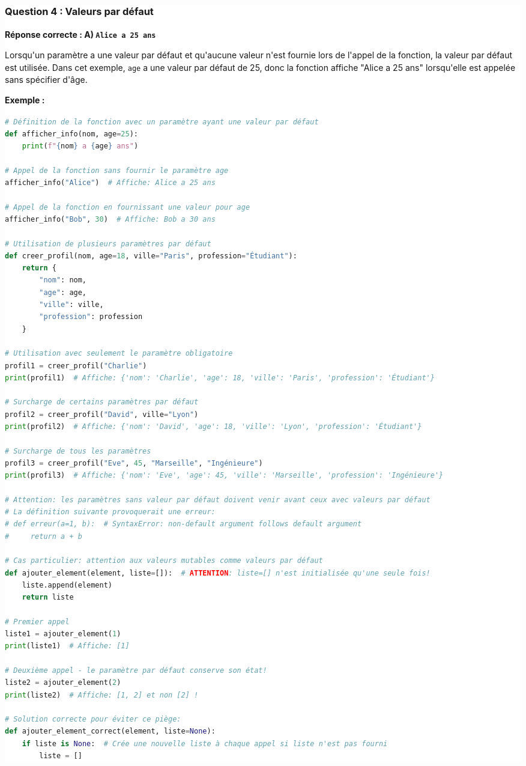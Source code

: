 ### Question 4 : Valeurs par défaut
**Réponse correcte : A) `Alice a 25 ans`**

Lorsqu'un paramètre a une valeur par défaut et qu'aucune valeur n'est fournie lors de l'appel de la fonction, la valeur par défaut est utilisée. Dans cet exemple, `age` a une valeur par défaut de 25, donc la fonction affiche "Alice a 25 ans" lorsqu'elle est appelée sans spécifier d'âge.

**Exemple :**
```python
# Définition de la fonction avec un paramètre ayant une valeur par défaut
def afficher_info(nom, age=25):
    print(f"{nom} a {age} ans")

# Appel de la fonction sans fournir le paramètre age
afficher_info("Alice")  # Affiche: Alice a 25 ans

# Appel de la fonction en fournissant une valeur pour age
afficher_info("Bob", 30)  # Affiche: Bob a 30 ans

# Utilisation de plusieurs paramètres par défaut
def creer_profil(nom, age=18, ville="Paris", profession="Étudiant"):
    return {
        "nom": nom,
        "age": age,
        "ville": ville,
        "profession": profession
    }

# Utilisation avec seulement le paramètre obligatoire
profil1 = creer_profil("Charlie")
print(profil1)  # Affiche: {'nom': 'Charlie', 'age': 18, 'ville': 'Paris', 'profession': 'Étudiant'}

# Surcharge de certains paramètres par défaut
profil2 = creer_profil("David", ville="Lyon")
print(profil2)  # Affiche: {'nom': 'David', 'age': 18, 'ville': 'Lyon', 'profession': 'Étudiant'}

# Surcharge de tous les paramètres
profil3 = creer_profil("Eve", 45, "Marseille", "Ingénieure")
print(profil3)  # Affiche: {'nom': 'Eve', 'age': 45, 'ville': 'Marseille', 'profession': 'Ingénieure'}

# Attention: les paramètres sans valeur par défaut doivent venir avant ceux avec valeurs par défaut
# La définition suivante provoquerait une erreur:
# def erreur(a=1, b):  # SyntaxError: non-default argument follows default argument
#     return a + b

# Cas particulier: attention aux valeurs mutables comme valeurs par défaut
def ajouter_element(element, liste=[]):  # ATTENTION: liste=[] n'est initialisée qu'une seule fois!
    liste.append(element)
    return liste

# Premier appel
liste1 = ajouter_element(1)
print(liste1)  # Affiche: [1]

# Deuxième appel - le paramètre par défaut conserve son état!
liste2 = ajouter_element(2)
print(liste2)  # Affiche: [1, 2] et non [2] !

# Solution correcte pour éviter ce piège:
def ajouter_element_correct(element, liste=None):
    if liste is None:  # Crée une nouvelle liste à chaque appel si liste n'est pas fourni
        liste = []
```